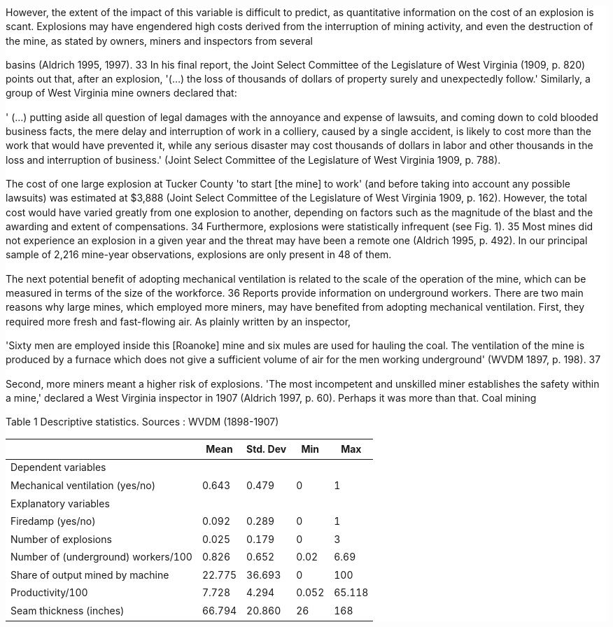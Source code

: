 However, the extent of the impact of this variable is difficult to predict, as quantitative information on the cost of an explosion is scant. Explosions may have engendered  high  costs  derived  from  the  interruption  of  mining  activity,  and  even  the destruction  of  the  mine,  as  stated  by  owners,  miners  and  inspectors  from  several

basins (Aldrich 1995, 1997). 33 In his final report, the Joint Select Committee of the Legislature of West Virginia (1909, p. 820) points out that, after an explosion, '(…) the loss of thousands of dollars of property surely and unexpectedly follow.' Similarly, a group of West Virginia mine owners declared that:

' (…) putting aside all question of legal damages with the annoyance and expense of lawsuits, and coming down to cold blooded business facts, the mere delay and interruption of work in a colliery, caused by a single accident, is likely to cost more than the work that would have prevented it, while any serious disaster may cost thousands of dollars in labor and other thousands in the loss and interruption of business.' (Joint Select Committee of the Legislature of West Virginia 1909, p. 788).

The cost of one large explosion at Tucker County 'to start [the mine] to work' (and before taking into account any possible lawsuits) was estimated at $3,888 (Joint Select Committee of the Legislature of West Virginia 1909, p. 162). However, the total  cost  would have varied greatly from one explosion to another, depending on factors such as the magnitude of the blast and the awarding and extent of compensations. 34 Furthermore, explosions were statistically infrequent (see Fig. 1). 35 Most mines did not experience an explosion in a given year and the threat may have been a  remote  one  (Aldrich  1995,  p.  492).  In  our  principal  sample  of  2,216  mine-year observations, explosions are only present in 48 of them.

The  next  potential  benefit  of  adopting  mechanical  ventilation  is  related  to  the scale of the operation of the mine, which can be measured in terms of the size of the workforce. 36 Reports provide information on underground workers. There are two main reasons why large mines, which employed more miners, may have benefited from adopting mechanical ventilation. First, they required more fresh and fast-flowing air. As plainly written by an inspector,

'Sixty men are employed inside this [Roanoke] mine and six mules are used for hauling the coal. The ventilation of the mine is produced by a furnace which does not  give  a  sufficient  volume  of  air  for  the  men  working  underground'  (WVDM 1897, p. 198). 37

Second, more miners meant a higher risk of explosions. 'The most incompetent and unskilled miner establishes the safety within a mine,' declared a West Virginia inspector in 1907 (Aldrich 1997, p. 60). Perhaps it was more than that. Coal mining

Table 1 Descriptive statistics. Sources : WVDM (1898-1907)

|                                     | Mean   | Std. Dev   | Min   | Max    |
|-------------------------------------|--------|------------|-------|--------|
| Dependent variables                 |        |            |       |        |
| Mechanical ventilation (yes/no)     | 0.643  | 0.479      | 0     | 1      |
| Explanatory variables               |        |            |       |        |
| Firedamp (yes/no)                   | 0.092  | 0.289      | 0     | 1      |
| Number of explosions                | 0.025  | 0.179      | 0     | 3      |
| Number of (underground) workers/100 | 0.826  | 0.652      | 0.02  | 6.69   |
| Share of output mined by machine    | 22.775 | 36.693     | 0     | 100    |
| Productivity/100                    | 7.728  | 4.294      | 0.052 | 65.118 |
| Seam thickness (inches)             | 66.794 | 20.860     | 26    | 168    |
